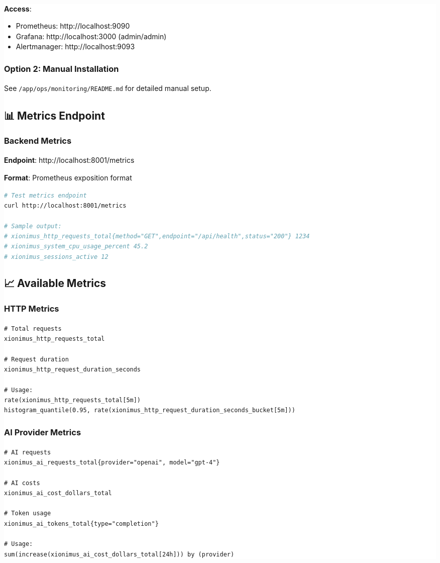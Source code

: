**Access**:
- Prometheus: http://localhost:9090
- Grafana: http://localhost:3000 (admin/admin)
- Alertmanager: http://localhost:9093

### Option 2: Manual Installation

See `/app/ops/monitoring/README.md` for detailed manual setup.

## 📊 Metrics Endpoint

### Backend Metrics

**Endpoint**: http://localhost:8001/metrics

**Format**: Prometheus exposition format

```bash
# Test metrics endpoint
curl http://localhost:8001/metrics

# Sample output:
# xionimus_http_requests_total{method="GET",endpoint="/api/health",status="200"} 1234
# xionimus_system_cpu_usage_percent 45.2
# xionimus_sessions_active 12
```

## 📈 Available Metrics

### HTTP Metrics
```promql
# Total requests
xionimus_http_requests_total

# Request duration
xionimus_http_request_duration_seconds

# Usage:
rate(xionimus_http_requests_total[5m])
histogram_quantile(0.95, rate(xionimus_http_request_duration_seconds_bucket[5m]))
```

### AI Provider Metrics
```promql
# AI requests
xionimus_ai_requests_total{provider="openai", model="gpt-4"}

# AI costs
xionimus_ai_cost_dollars_total

# Token usage
xionimus_ai_tokens_total{type="completion"}

# Usage:
sum(increase(xionimus_ai_cost_dollars_total[24h])) by (provider)
```
